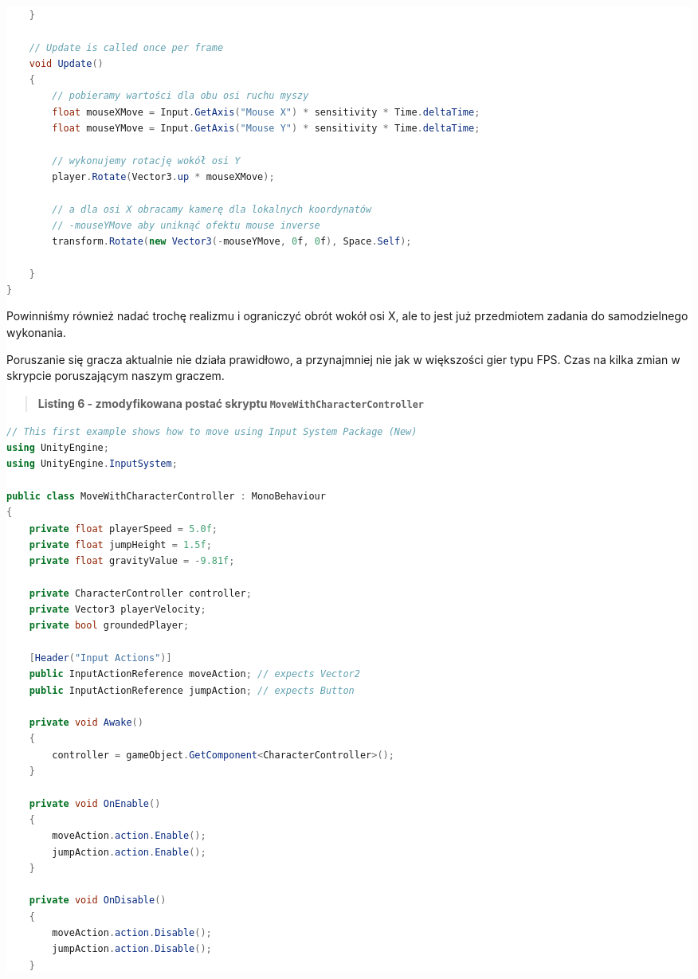 ```csharp
    }

    // Update is called once per frame
    void Update()
    {
        // pobieramy wartości dla obu osi ruchu myszy
        float mouseXMove = Input.GetAxis("Mouse X") * sensitivity * Time.deltaTime;
        float mouseYMove = Input.GetAxis("Mouse Y") * sensitivity * Time.deltaTime;

        // wykonujemy rotację wokół osi Y
        player.Rotate(Vector3.up * mouseXMove);

        // a dla osi X obracamy kamerę dla lokalnych koordynatów
        // -mouseYMove aby uniknąć ofektu mouse inverse
        transform.Rotate(new Vector3(-mouseYMove, 0f, 0f), Space.Self);

    }
}
```

Powinniśmy również nadać trochę realizmu i ograniczyć obrót wokół osi X, ale to jest już przedmiotem zadania do samodzielnego wykonania. 

Poruszanie się gracza aktualnie nie działa prawidłowo, a przynajmniej nie jak w większości gier typu FPS. Czas na kilka zmian w skrypcie poruszającym naszym graczem.

> **Listing 6 - zmodyfikowana postać skryptu
```MoveWithCharacterController```**

```csharp
// This first example shows how to move using Input System Package (New)
using UnityEngine;
using UnityEngine.InputSystem;

public class MoveWithCharacterController : MonoBehaviour
{
    private float playerSpeed = 5.0f;
    private float jumpHeight = 1.5f;
    private float gravityValue = -9.81f;

    private CharacterController controller;
    private Vector3 playerVelocity;
    private bool groundedPlayer;

    [Header("Input Actions")]
    public InputActionReference moveAction; // expects Vector2
    public InputActionReference jumpAction; // expects Button

    private void Awake()
    {
        controller = gameObject.GetComponent<CharacterController>();
    }

    private void OnEnable()
    {
        moveAction.action.Enable();
        jumpAction.action.Enable();
    }

    private void OnDisable()
    {
        moveAction.action.Disable();
        jumpAction.action.Disable();
    }

```